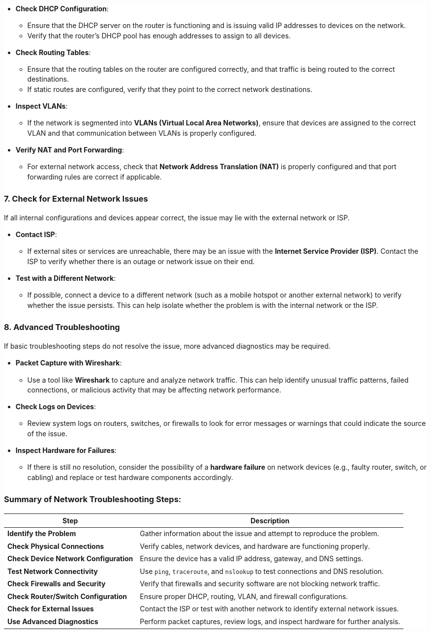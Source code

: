 - **Check DHCP Configuration**:
  - Ensure that the DHCP server on the router is functioning and is issuing valid IP addresses to devices on the network.
  - Verify that the router’s DHCP pool has enough addresses to assign to all devices.

- **Check Routing Tables**:
  - Ensure that the routing tables on the router are configured correctly, and that traffic is being routed to the correct destinations.
  - If static routes are configured, verify that they point to the correct network destinations.

- **Inspect VLANs**:
  - If the network is segmented into **VLANs (Virtual Local Area Networks)**, ensure that devices are assigned to the correct VLAN and that communication between VLANs is properly configured.

- **Verify NAT and Port Forwarding**:
  - For external network access, check that **Network Address Translation (NAT)** is properly configured and that port forwarding rules are correct if applicable.

### 7. **Check for External Network Issues**

If all internal configurations and devices appear correct, the issue may lie with the external network or ISP.

- **Contact ISP**:
  - If external sites or services are unreachable, there may be an issue with the **Internet Service Provider (ISP)**. Contact the ISP to verify whether there is an outage or network issue on their end.

- **Test with a Different Network**:
  - If possible, connect a device to a different network (such as a mobile hotspot or another external network) to verify whether the issue persists. This can help isolate whether the problem is with the internal network or the ISP.

### 8. **Advanced Troubleshooting**

If basic troubleshooting steps do not resolve the issue, more advanced diagnostics may be required.

- **Packet Capture with Wireshark**:
  - Use a tool like **Wireshark** to capture and analyze network traffic. This can help identify unusual traffic patterns, failed connections, or malicious activity that may be affecting network performance.

- **Check Logs on Devices**:
  - Review system logs on routers, switches, or firewalls to look for error messages or warnings that could indicate the source of the issue.

- **Inspect Hardware for Failures**:
  - If there is still no resolution, consider the possibility of a **hardware failure** on network devices (e.g., faulty router, switch, or cabling) and replace or test hardware components accordingly.

### Summary of Network Troubleshooting Steps:

| **Step**                                | **Description**                                                                 |
|-----------------------------------------|---------------------------------------------------------------------------------|
| **Identify the Problem**                | Gather information about the issue and attempt to reproduce the problem.         |
| **Check Physical Connections**          | Verify cables, network devices, and hardware are functioning properly.           |
| **Check Device Network Configuration**  | Ensure the device has a valid IP address, gateway, and DNS settings.             |
| **Test Network Connectivity**           | Use `ping`, `traceroute`, and `nslookup` to test connections and DNS resolution. |
| **Check Firewalls and Security**        | Verify that firewalls and security software are not blocking network traffic.    |
| **Check Router/Switch Configuration**   | Ensure proper DHCP, routing, VLAN, and firewall configurations.                  |
| **Check for External Issues**           | Contact the ISP or test with another network to identify external network issues. |
| **Use Advanced Diagnostics**            | Perform packet captures, review logs, and inspect hardware for further analysis.  |
